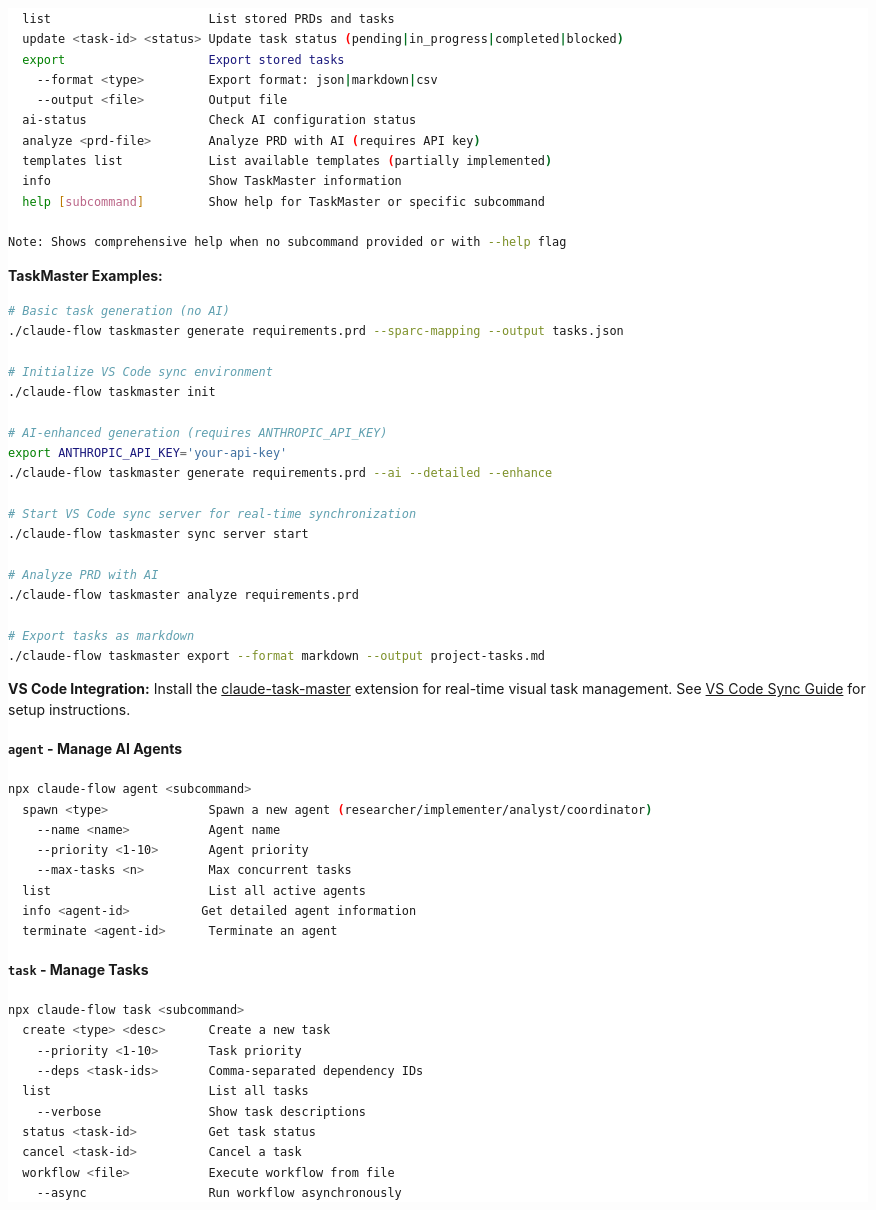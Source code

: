 ```bash
  list                      List stored PRDs and tasks
  update <task-id> <status> Update task status (pending|in_progress|completed|blocked)
  export                    Export stored tasks
    --format <type>         Export format: json|markdown|csv
    --output <file>         Output file
  ai-status                 Check AI configuration status
  analyze <prd-file>        Analyze PRD with AI (requires API key)
  templates list            List available templates (partially implemented)
  info                      Show TaskMaster information
  help [subcommand]         Show help for TaskMaster or specific subcommand

Note: Shows comprehensive help when no subcommand provided or with --help flag
```

**TaskMaster Examples:**
```bash
# Basic task generation (no AI)
./claude-flow taskmaster generate requirements.prd --sparc-mapping --output tasks.json

# Initialize VS Code sync environment
./claude-flow taskmaster init

# AI-enhanced generation (requires ANTHROPIC_API_KEY)
export ANTHROPIC_API_KEY='your-api-key'
./claude-flow taskmaster generate requirements.prd --ai --detailed --enhance

# Start VS Code sync server for real-time synchronization
./claude-flow taskmaster sync server start

# Analyze PRD with AI
./claude-flow taskmaster analyze requirements.prd

# Export tasks as markdown
./claude-flow taskmaster export --format markdown --output project-tasks.md
```

**VS Code Integration:** Install the [claude-task-master](https://github.com/iaminawe/claude-task-master-extension) extension for real-time visual task management. See [VS Code Sync Guide](./docs/taskmaster-vscode-sync-guide.md) for setup instructions.

#### `agent` - Manage AI Agents
```bash
npx claude-flow agent <subcommand>
  spawn <type>              Spawn a new agent (researcher/implementer/analyst/coordinator)
    --name <name>           Agent name
    --priority <1-10>       Agent priority
    --max-tasks <n>         Max concurrent tasks
  list                      List all active agents
  info <agent-id>          Get detailed agent information
  terminate <agent-id>      Terminate an agent
```

#### `task` - Manage Tasks
```bash
npx claude-flow task <subcommand>
  create <type> <desc>      Create a new task
    --priority <1-10>       Task priority
    --deps <task-ids>       Comma-separated dependency IDs
  list                      List all tasks
    --verbose               Show task descriptions
  status <task-id>          Get task status
  cancel <task-id>          Cancel a task
  workflow <file>           Execute workflow from file
    --async                 Run workflow asynchronously
```

